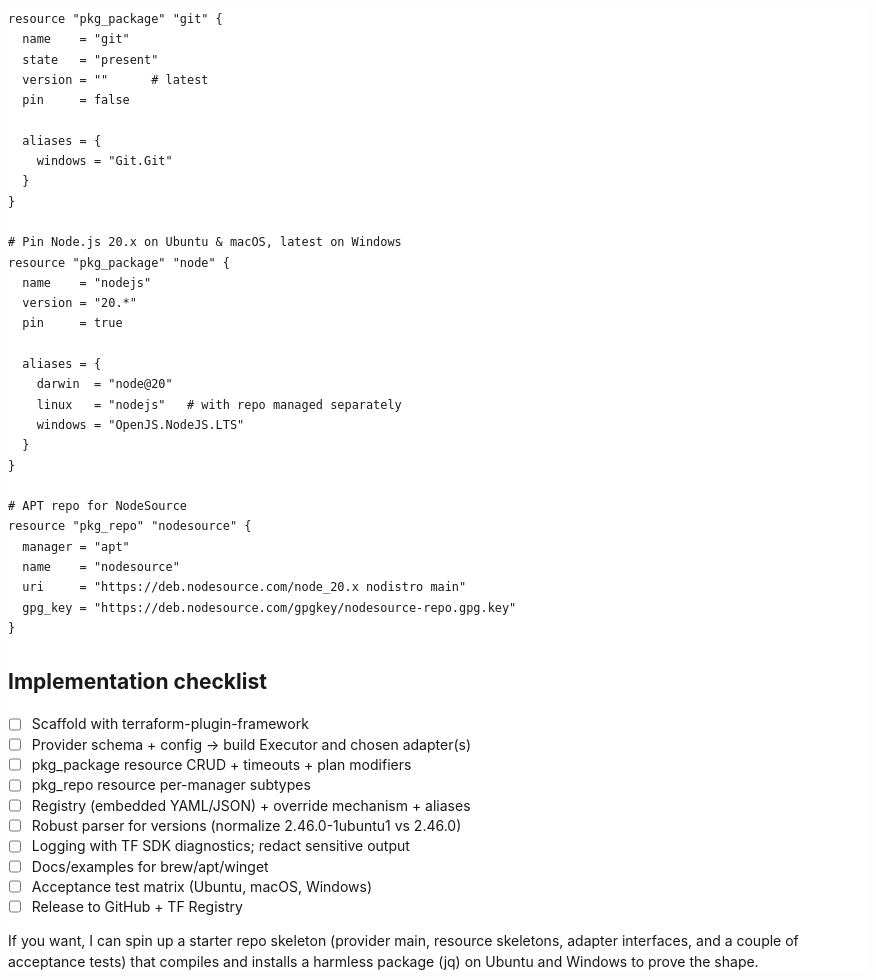 ```hcl
resource "pkg_package" "git" {
  name    = "git"
  state   = "present"
  version = ""      # latest
  pin     = false

  aliases = {
    windows = "Git.Git"
  }
}

# Pin Node.js 20.x on Ubuntu & macOS, latest on Windows
resource "pkg_package" "node" {
  name    = "nodejs"
  version = "20.*"
  pin     = true

  aliases = {
    darwin  = "node@20"
    linux   = "nodejs"   # with repo managed separately
    windows = "OpenJS.NodeJS.LTS"
  }
}

# APT repo for NodeSource
resource "pkg_repo" "nodesource" {
  manager = "apt"
  name    = "nodesource"
  uri     = "https://deb.nodesource.com/node_20.x nodistro main"
  gpg_key = "https://deb.nodesource.com/gpgkey/nodesource-repo.gpg.key"
}
```

## Implementation checklist

- [ ] Scaffold with terraform-plugin-framework
- [ ] Provider schema + config → build Executor and chosen adapter(s)
- [ ] pkg_package resource CRUD + timeouts + plan modifiers
- [ ] pkg_repo resource per-manager subtypes
- [ ] Registry (embedded YAML/JSON) + override mechanism + aliases
- [ ] Robust parser for versions (normalize 2.46.0-1ubuntu1 vs 2.46.0)
- [ ] Logging with TF SDK diagnostics; redact sensitive output
- [ ] Docs/examples for brew/apt/winget
- [ ] Acceptance test matrix (Ubuntu, macOS, Windows)
- [ ] Release to GitHub + TF Registry

If you want, I can spin up a starter repo skeleton (provider main, resource skeletons, adapter interfaces, and a couple of acceptance tests) that compiles and installs a harmless package (jq) on Ubuntu and Windows to prove the shape.

